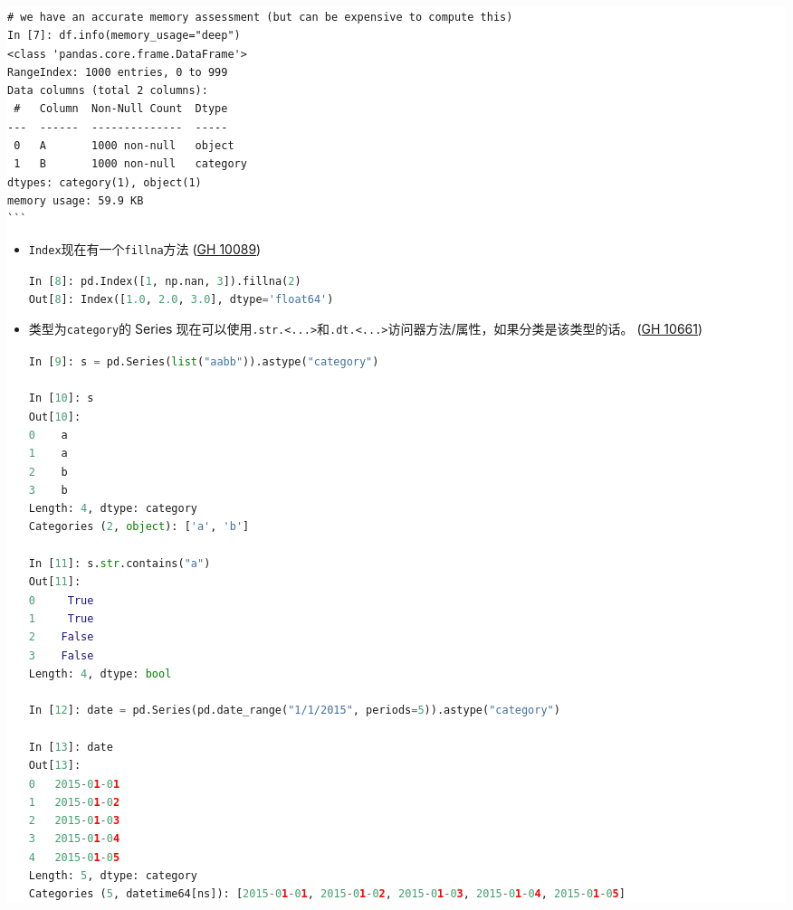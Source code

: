     # we have an accurate memory assessment (but can be expensive to compute this)
    In [7]: df.info(memory_usage="deep")
    <class 'pandas.core.frame.DataFrame'>
    RangeIndex: 1000 entries, 0 to 999
    Data columns (total 2 columns):
     #   Column  Non-Null Count  Dtype 
    ---  ------  --------------  ----- 
     0   A       1000 non-null   object 
     1   B       1000 non-null   category
    dtypes: category(1), object(1)
    memory usage: 59.9 KB 
    ```

+   `Index`现在有一个`fillna`方法 ([GH 10089](https://github.com/pandas-dev/pandas/issues/10089))

    ```py
    In [8]: pd.Index([1, np.nan, 3]).fillna(2)
    Out[8]: Index([1.0, 2.0, 3.0], dtype='float64') 
    ```

+   类型为`category`的 Series 现在可以使用`.str.<...>`和`.dt.<...>`访问器方法/属性，如果分类是该类型的话。 ([GH 10661](https://github.com/pandas-dev/pandas/issues/10661))

    ```py
    In [9]: s = pd.Series(list("aabb")).astype("category")

    In [10]: s
    Out[10]: 
    0    a
    1    a
    2    b
    3    b
    Length: 4, dtype: category
    Categories (2, object): ['a', 'b']

    In [11]: s.str.contains("a")
    Out[11]: 
    0     True
    1     True
    2    False
    3    False
    Length: 4, dtype: bool

    In [12]: date = pd.Series(pd.date_range("1/1/2015", periods=5)).astype("category")

    In [13]: date
    Out[13]: 
    0   2015-01-01
    1   2015-01-02
    2   2015-01-03
    3   2015-01-04
    4   2015-01-05
    Length: 5, dtype: category
    Categories (5, datetime64[ns]): [2015-01-01, 2015-01-02, 2015-01-03, 2015-01-04, 2015-01-05]
